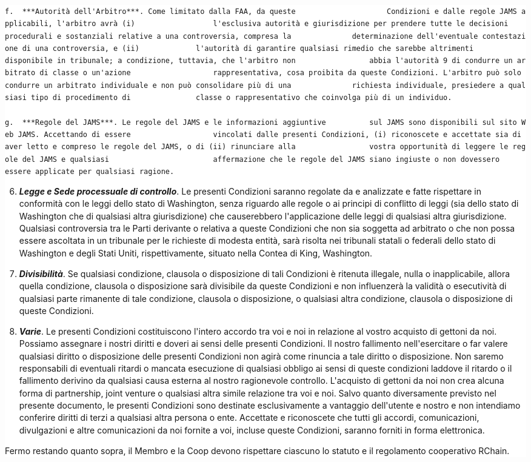     f.  ***Autorità dell'Arbitro***. Come limitato dalla FAA, da queste 					Condizioni e dalle regole JAMS applicabili, l'arbitro avrà (i) 					l'esclusiva autorità e giurisdizione per prendere tutte le decisioni 				procedurali e sostanziali relative a una controversia, compresa la 				determinazione dell'eventuale contestazione di una controversia, e (ii) 			l'autorità di garantire qualsiasi rimedio che sarebbe altrimenti 					disponibile in tribunale; a condizione, tuttavia, che l'arbitro non 				abbia l'autorità 9 di condurre un arbitrato di classe o un'azione 					rappresentativa, cosa proibita da queste Condizioni. L'arbitro può solo 			condurre un arbitrato individuale e non può consolidare più di una 				richiesta individuale, presiedere a qualsiasi tipo di procedimento di 				classe o rappresentativo che coinvolga più di un individuo.

    g.  ***Regole del JAMS***. Le regole del JAMS e le informazioni aggiuntive 			sul JAMS sono disponibili sul sito Web JAMS. Accettando di essere 					vincolati dalle presenti Condizioni, (i) riconoscete e accettate sia di 			aver letto e compreso le regole del JAMS, o di (ii) rinunciare alla 				vostra opportunità di leggere le regole del JAMS e qualsiasi 						affermazione che le regole del JAMS siano ingiuste o non dovessero 				essere applicate per qualsiasi ragione.

6.  ***Legge e Sede processuale di controllo***. Le presenti Condizioni saranno 		regolate da e analizzate e fatte rispettare in conformità con le leggi dello 	stato di Washington, senza riguardo alle regole o ai principi di conflitto 		di leggi (sia dello stato di Washington che di qualsiasi altra 					giurisdizione) che causerebbero l'applicazione delle leggi di qualsiasi 			altra giurisdizione. Qualsiasi controversia tra le Parti derivante o 				relativa a queste Condizioni che non sia soggetta ad arbitrato o che non 			possa essere ascoltata in un tribunale per le richieste di modesta entità, 		sarà risolta nei tribunali statali o federali dello stato di Washington e 			degli Stati Uniti, rispettivamente, situato nella Contea di King, 					Washington.

7.  ***Divisibilità***. Se qualsiasi condizione, clausola o disposizione di tali 	Condizioni è ritenuta illegale, nulla o inapplicabile, allora quella 				condizione, clausola o disposizione sarà divisibile da queste Condizioni e 		non influenzerà la validità o esecutività di qualsiasi parte rimanente di 			tale condizione, clausola o disposizione, o qualsiasi altra condizione, 			clausola o disposizione di queste Condizioni.

8.  ***Varie***. Le presenti Condizioni costituiscono l'intero accordo
	tra voi e noi in relazione al vostro acquisto di gettoni da noi. Possiamo 			assegnare i nostri diritti e doveri ai sensi delle presenti Condizioni. Il 		nostro fallimento nell'esercitare o far valere qualsiasi diritto o 				disposizione delle presenti Condizioni non agirà come rinuncia a tale 				diritto o disposizione. Non saremo responsabili di eventuali ritardi o 			mancata esecuzione di qualsiasi obbligo ai sensi di queste condizioni 				laddove il ritardo o il fallimento derivino da qualsiasi causa esterna al 			nostro ragionevole controllo. L'acquisto di gettoni da noi non crea alcuna 		forma di partnership, joint venture o qualsiasi altra simile relazione tra 		voi e noi. Salvo quanto diversamente previsto nel presente documento, le 			presenti Condizioni sono destinate esclusivamente a vantaggio dell'utente e 		nostro e non intendiamo conferire diritti di terzi a qualsiasi altra persona 	o ente. Accettate e riconoscete che tutti gli accordi, comunicazioni, 				divulgazioni e altre comunicazioni da noi fornite a voi, incluse queste 			Condizioni, saranno forniti in forma elettronica.

Fermo restando quanto sopra, il Membro e la Coop devono rispettare ciascuno 
lo statuto e il regolamento cooperativo RChain.
